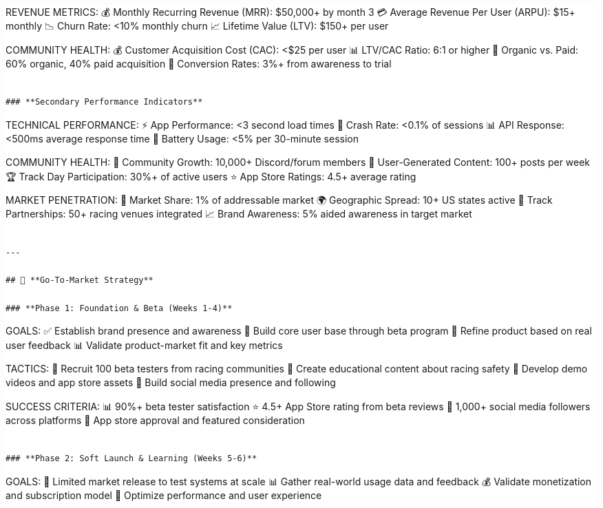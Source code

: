 REVENUE METRICS:
💰 Monthly Recurring Revenue (MRR): $50,000+ by month 3
💳 Average Revenue Per User (ARPU): $15+ monthly
📉 Churn Rate: <10% monthly churn
📈 Lifetime Value (LTV): $150+ per user

COMMUNITY HEALTH:
💰 Customer Acquisition Cost (CAC): <$25 per user
📊 LTV/CAC Ratio: 6:1 or higher
📱 Organic vs. Paid: 60% organic, 40% paid acquisition
🎯 Conversion Rates: 3%+ from awareness to trial
```

### **Secondary Performance Indicators**
```
TECHNICAL PERFORMANCE:
⚡ App Performance: <3 second load times
🔧 Crash Rate: <0.1% of sessions
📊 API Response: <500ms average response time
🔋 Battery Usage: <5% per 30-minute session

COMMUNITY HEALTH:
👥 Community Growth: 10,000+ Discord/forum members
📝 User-Generated Content: 100+ posts per week
🏆 Track Day Participation: 30%+ of active users
⭐ App Store Ratings: 4.5+ average rating

MARKET PENETRATION:
🎯 Market Share: 1% of addressable market
🌍 Geographic Spread: 10+ US states active
🏁 Track Partnerships: 50+ racing venues integrated
📈 Brand Awareness: 5% aided awareness in target market
```

---

## 🎯 **Go-To-Market Strategy**

### **Phase 1: Foundation & Beta (Weeks 1-4)**
```
GOALS:
✅ Establish brand presence and awareness
📱 Build core user base through beta program
🔧 Refine product based on real user feedback
📊 Validate product-market fit and key metrics

TACTICS:
👥 Recruit 100 beta testers from racing communities
📝 Create educational content about racing safety
🎥 Develop demo videos and app store assets
📢 Build social media presence and following

SUCCESS CRITERIA:
📊 90%+ beta tester satisfaction
⭐ 4.5+ App Store rating from beta reviews
👥 1,000+ social media followers across platforms
📱 App store approval and featured consideration
```

### **Phase 2: Soft Launch & Learning (Weeks 5-6)**
```
GOALS:
🚀 Limited market release to test systems at scale
📊 Gather real-world usage data and feedback
💰 Validate monetization and subscription model
🔧 Optimize performance and user experience
